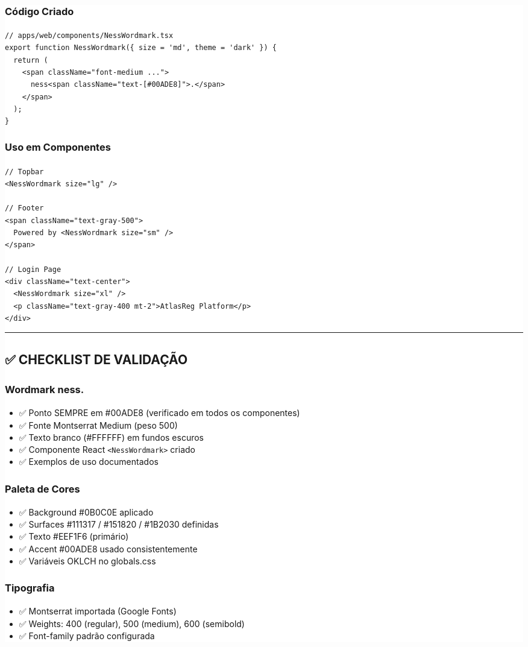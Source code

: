 ### Código Criado

```tsx
// apps/web/components/NessWordmark.tsx
export function NessWordmark({ size = 'md', theme = 'dark' }) {
  return (
    <span className="font-medium ...">
      ness<span className="text-[#00ADE8]">.</span>
    </span>
  );
}
```

### Uso em Componentes

```tsx
// Topbar
<NessWordmark size="lg" />

// Footer
<span className="text-gray-500">
  Powered by <NessWordmark size="sm" />
</span>

// Login Page
<div className="text-center">
  <NessWordmark size="xl" />
  <p className="text-gray-400 mt-2">AtlasReg Platform</p>
</div>
```

---

## ✅ CHECKLIST DE VALIDAÇÃO

### Wordmark ness.
- ✅ Ponto SEMPRE em #00ADE8 (verificado em todos os componentes)
- ✅ Fonte Montserrat Medium (peso 500)
- ✅ Texto branco (#FFFFFF) em fundos escuros
- ✅ Componente React `<NessWordmark>` criado
- ✅ Exemplos de uso documentados

### Paleta de Cores
- ✅ Background #0B0C0E aplicado
- ✅ Surfaces #111317 / #151820 / #1B2030 definidas
- ✅ Texto #EEF1F6 (primário)
- ✅ Accent #00ADE8 usado consistentemente
- ✅ Variáveis OKLCH no globals.css

### Tipografia
- ✅ Montserrat importada (Google Fonts)
- ✅ Weights: 400 (regular), 500 (medium), 600 (semibold)
- ✅ Font-family padrão configurada
